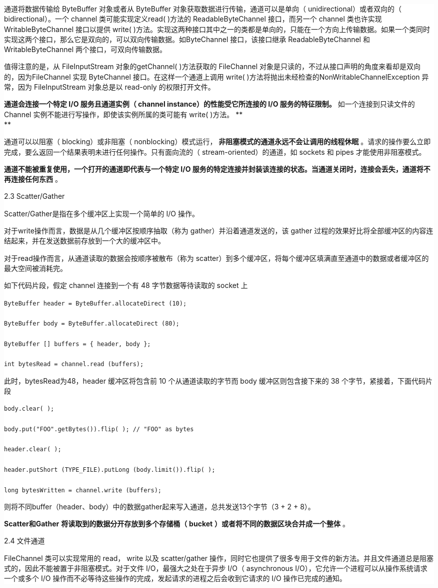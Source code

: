 通道将数据传输给 ByteBuffer 对象或者从 ByteBuffer 对象获取数据进行传输，通道可以是单向（ unidirectional）或者双向的（
bidirectional）。一个 channel 类可能实现定义read( )方法的 ReadableByteChannel 接口，而另一个
channel 类也许实现 WritableByteChannel 接口以提供 write(
)方法。实现这两种接口其中之一的类都是单向的，只能在一个方向上传输数据。如果一个类同时实现这两个接口，那么它是双向的，可以双向传输数据。如ByteChannel
接口，该接口继承 ReadableByteChannel 和WritableByteChannel 两个接口，可双向传输数据。  

值得注意的是，从 FileInputStream 对象的getChannel( )方法获取的 FileChannel
对象是只读的，不过从接口声明的角度来看却是双向的，因为FileChannel 实现 ByteChannel 接口。在这样一个通道上调用 write(
)方法将抛出未经检查的NonWritableChannelException 异常，因为 FileInputStream 对象总是以 read-only
的权限打开文件。

**通道会连接一个特定 I/O 服务且通道实例（ channel instance）的性能受它所连接的 I/O 服务的特征限制。** 如一个连接到只读文件的
Channel 实例不能进行写操作，即使该实例所属的类可能有 write( )方法。 **  
**

通道可以以阻塞（ blocking）或非阻塞（ nonblocking）模式运行， **非阻塞模式的通道永远不会让调用的线程休眠**
。请求的操作要么立即完成，要么返回一个结果表明未进行任何操作。只有面向流的（ stream-oriented）的通道，如 sockets 和 pipes
才能使用非阻塞模式。

**通道不能被重复使用，一个打开的通道即代表与一个特定 I/O 服务的特定连接并封装该连接的状态。当通道关闭时，连接会丢失，通道将不再连接任何东西** 。

2.3 Scatter/Gather

Scatter/Gather是指在多个缓冲区上实现一个简单的 I/O 操作。

对于write操作而言，数据是从几个缓冲区按顺序抽取（称为 gather）并沿着通道发送的，该 gather
过程的效果好比将全部缓冲区的内容连结起来，并在发送数据前存放到一个大的缓冲区中。

对于read操作而言，从通道读取的数据会按顺序被散布（称为 scatter）到多个缓冲区，将每个缓冲区填满直至通道中的数据或者缓冲区的最大空间被消耗完。  

如下代码片段，假定 channel 连接到一个有 48 字节数据等待读取的 socket 上

    
    
    ByteBuffer header = ByteBuffer.allocateDirect (10);

    ByteBuffer body = ByteBuffer.allocateDirect (80);

    ByteBuffer [] buffers = { header, body };

    int bytesRead = channel.read (buffers);

此时，bytesRead为48，header 缓冲区将包含前 10 个从通道读取的字节而 body 缓冲区则包含接下来的 38 个字节，紧接着，下面代码片段

    
    
    body.clear( );

    body.put("FOO".getBytes()).flip( ); // "FOO" as bytes

    header.clear( );

    header.putShort (TYPE_FILE).putLong (body.limit()).flip( );

    long bytesWritten = channel.write (buffers);

则将不同buffer（header、body）中的数据gather起来写入通道，总共发送13个字节（3 + 2 + 8）。

**Scatter和Gather** **将读取到的数据分开存放到多个存储桶（** **bucket** **）或者将不同的数据区块合并成一个整体** 。  

2.4 文件通道

FileChannel 类可以实现常用的 read， write 以及 scatter/gather
操作，同时它也提供了很多专用于文件的新方法。并且文件通道总是阻塞式的，因此不能被置于非阻塞模式。对于文件 I/O，最强大之处在于异步 I/O（
asynchronous I/O），它允许一个进程可以从操作系统请求一个或多个 I/O 操作而不必等待这些操作的完成，发起请求的进程之后会收到它请求的
I/O 操作已完成的通知。  
